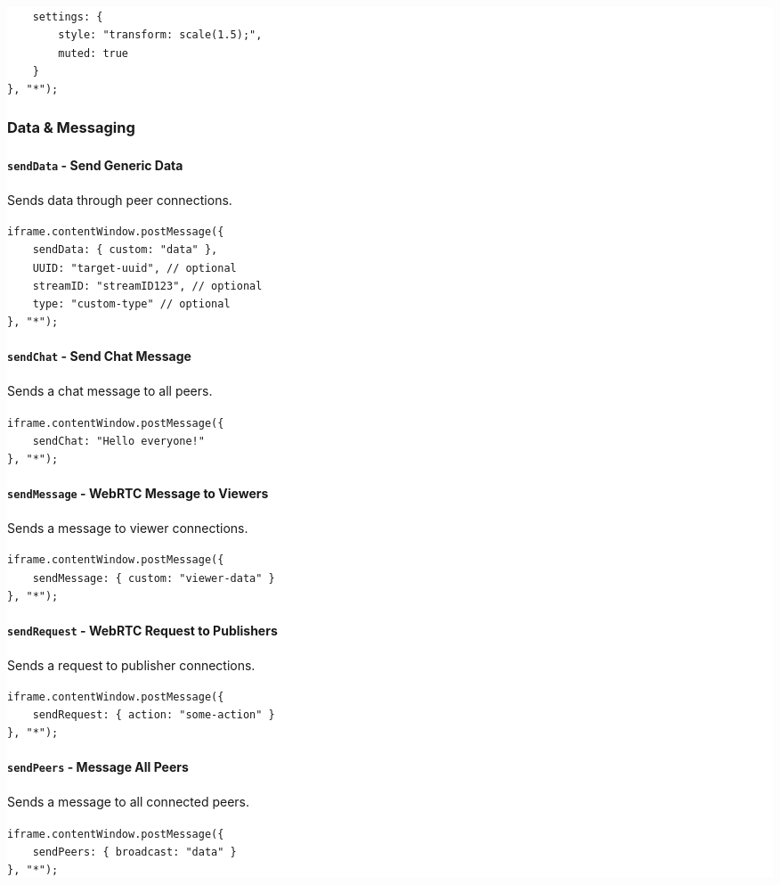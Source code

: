 ```
    settings: {
        style: "transform: scale(1.5);",
        muted: true
    }
}, "*");
```

### Data & Messaging

#### `sendData` - Send Generic Data

Sends data through peer connections.

```
iframe.contentWindow.postMessage({ 
    sendData: { custom: "data" },
    UUID: "target-uuid", // optional
    streamID: "streamID123", // optional
    type: "custom-type" // optional
}, "*");
```

#### `sendChat` - Send Chat Message

Sends a chat message to all peers.

```
iframe.contentWindow.postMessage({ 
    sendChat: "Hello everyone!" 
}, "*");
```

#### `sendMessage` - WebRTC Message to Viewers

Sends a message to viewer connections.

```
iframe.contentWindow.postMessage({ 
    sendMessage: { custom: "viewer-data" } 
}, "*");
```

#### `sendRequest` - WebRTC Request to Publishers

Sends a request to publisher connections.

```
iframe.contentWindow.postMessage({ 
    sendRequest: { action: "some-action" } 
}, "*");
```

#### `sendPeers` - Message All Peers

Sends a message to all connected peers.

```
iframe.contentWindow.postMessage({ 
    sendPeers: { broadcast: "data" } 
}, "*");
```
